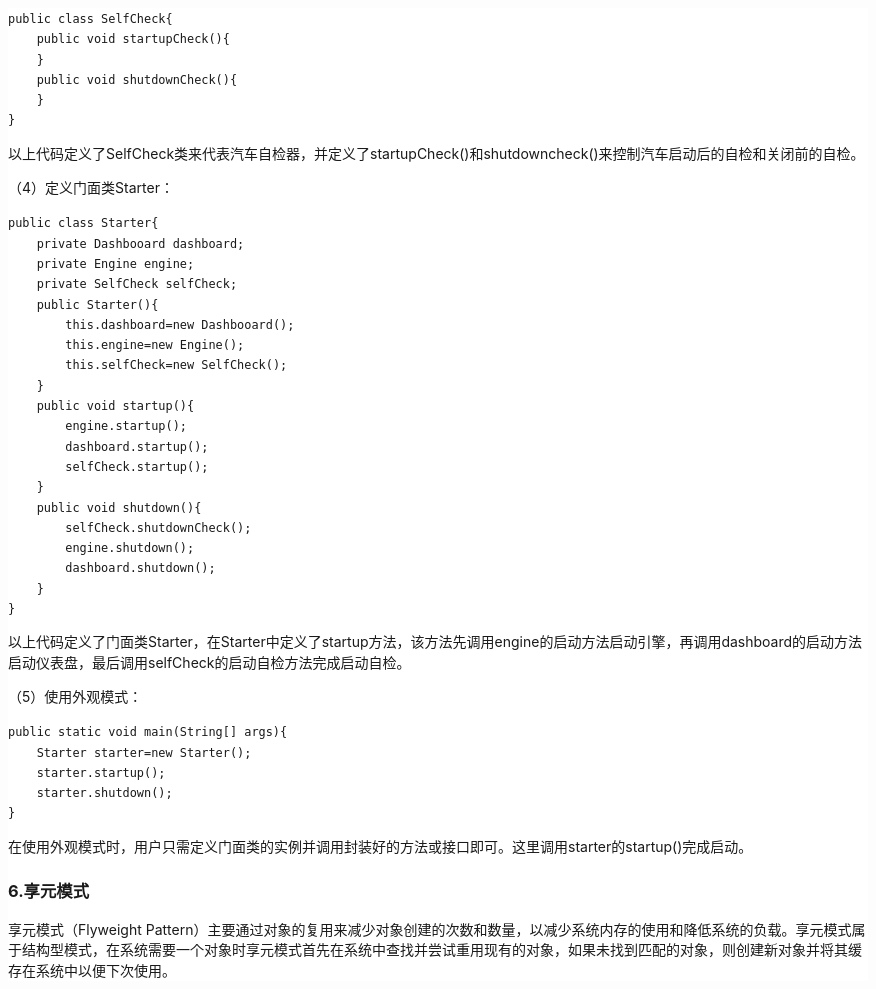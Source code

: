 ```html
public class SelfCheck{
	public void startupCheck(){
	}
	public void shutdownCheck(){
	}
}
```

以上代码定义了SelfCheck类来代表汽车自检器，并定义了startupCheck()和shutdowncheck()来控制汽车启动后的自检和关闭前的自检。

（4）定义门面类Starter：

```html
public class Starter{
	private Dashbooard dashboard;
	private Engine engine;
	private SelfCheck selfCheck;
	public Starter(){
		this.dashboard=new Dashbooard();
		this.engine=new Engine();
		this.selfCheck=new SelfCheck();
	}
	public void startup(){
		engine.startup();
		dashboard.startup();
		selfCheck.startup();
	}
	public void shutdown(){
		selfCheck.shutdownCheck();
		engine.shutdown();
		dashboard.shutdown();
	}
}
```

以上代码定义了门面类Starter，在Starter中定义了startup方法，该方法先调用engine的启动方法启动引擎，再调用dashboard的启动方法启动仪表盘，最后调用selfCheck的启动自检方法完成启动自检。

（5）使用外观模式：

```html
public static void main(String[] args){
	Starter starter=new Starter();
	starter.startup();
	starter.shutdown();
}
```

在使用外观模式时，用户只需定义门面类的实例并调用封装好的方法或接口即可。这里调用starter的startup()完成启动。

### 6.享元模式

享元模式（Flyweight Pattern）主要通过对象的复用来减少对象创建的次数和数量，以减少系统内存的使用和降低系统的负载。享元模式属于结构型模式，在系统需要一个对象时享元模式首先在系统中查找并尝试重用现有的对象，如果未找到匹配的对象，则创建新对象并将其缓存在系统中以便下次使用。
